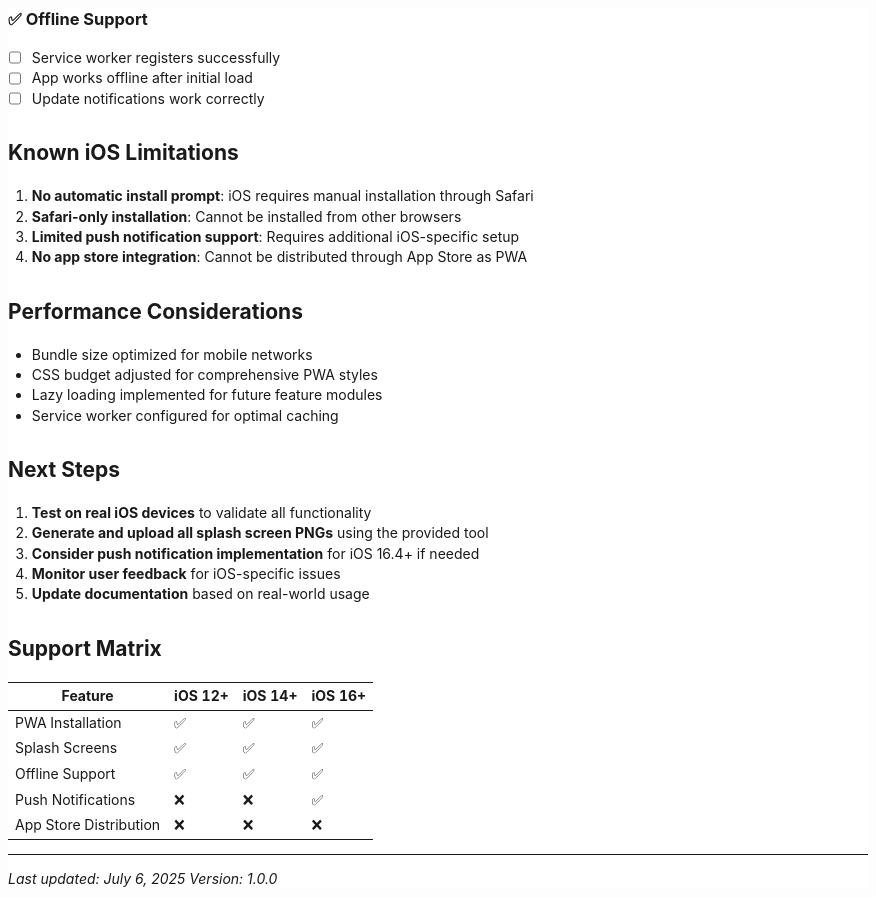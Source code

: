 ### ✅ Offline Support
- [ ] Service worker registers successfully
- [ ] App works offline after initial load
- [ ] Update notifications work correctly

## Known iOS Limitations

1. **No automatic install prompt**: iOS requires manual installation through Safari
2. **Safari-only installation**: Cannot be installed from other browsers
3. **Limited push notification support**: Requires additional iOS-specific setup
4. **No app store integration**: Cannot be distributed through App Store as PWA

## Performance Considerations

- Bundle size optimized for mobile networks
- CSS budget adjusted for comprehensive PWA styles
- Lazy loading implemented for future feature modules
- Service worker configured for optimal caching

## Next Steps

1. **Test on real iOS devices** to validate all functionality
2. **Generate and upload all splash screen PNGs** using the provided tool
3. **Consider push notification implementation** for iOS 16.4+ if needed
4. **Monitor user feedback** for iOS-specific issues
5. **Update documentation** based on real-world usage

## Support Matrix

| Feature | iOS 12+ | iOS 14+ | iOS 16+ |
|---------|---------|---------|---------|
| PWA Installation | ✅ | ✅ | ✅ |
| Splash Screens | ✅ | ✅ | ✅ |
| Offline Support | ✅ | ✅ | ✅ |
| Push Notifications | ❌ | ❌ | ✅ |
| App Store Distribution | ❌ | ❌ | ❌ |

---

*Last updated: July 6, 2025*
*Version: 1.0.0*
